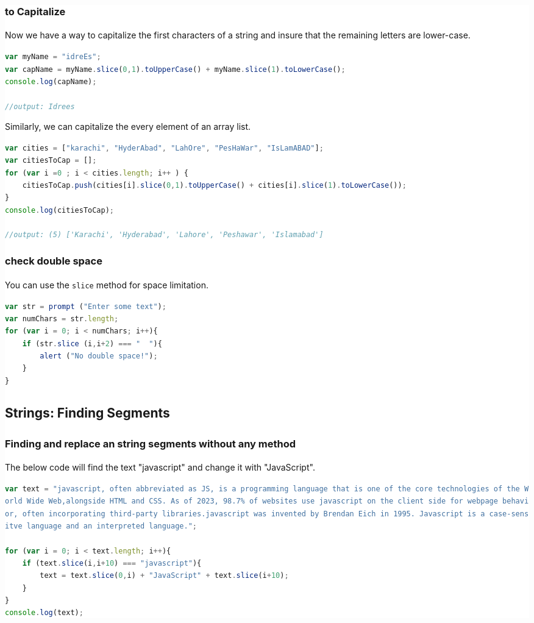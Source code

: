 ### to Capitalize
Now we have a way to capitalize the first characters of a string and insure that the remaining letters are lower-case.

```JavaScript
var myName = "idreEs";
var capName = myName.slice(0,1).toUpperCase() + myName.slice(1).toLowerCase();
console.log(capName);

//output: Idrees
```

Similarly, we can capitalize the every element of an array list.
```JavaScript
var cities = ["karachi", "HyderAbad", "LahOre", "PesHaWar", "IsLamABAD"];
var citiesToCap = [];
for (var i =0 ; i < cities.length; i++ ) {
	citiesToCap.push(cities[i].slice(0,1).toUpperCase() + cities[i].slice(1).toLowerCase());
}
console.log(citiesToCap);

//output: (5) ['Karachi', 'Hyderabad', 'Lahore', 'Peshawar', 'Islamabad']
```

### check double space
You can use the `slice` method for space limitation.

```JavaScript
var str = prompt ("Enter some text");
var numChars = str.length;
for (var i = 0; i < numChars; i++){
    if (str.slice (i,i+2) === "  "){
        alert ("No double space!");
    }
}
```

## Strings: Finding Segments
### Finding and replace an string segments without any method
The below code will find the text "javascript" and change it with "JavaScript".

```JavaScript
var text = "javascript, often abbreviated as JS, is a programming language that is one of the core technologies of the World Wide Web,alongside HTML and CSS. As of 2023, 98.7% of websites use javascript on the client side for webpage behavior, often incorporating third-party libraries.javascript was invented by Brendan Eich in 1995. Javascript is a case-sensitve language and an interpreted language.";

for (var i = 0; i < text.length; i++){
    if (text.slice(i,i+10) === "javascript"){
        text = text.slice(0,i) + "JavaScript" + text.slice(i+10);
    }
}
console.log(text);
```
